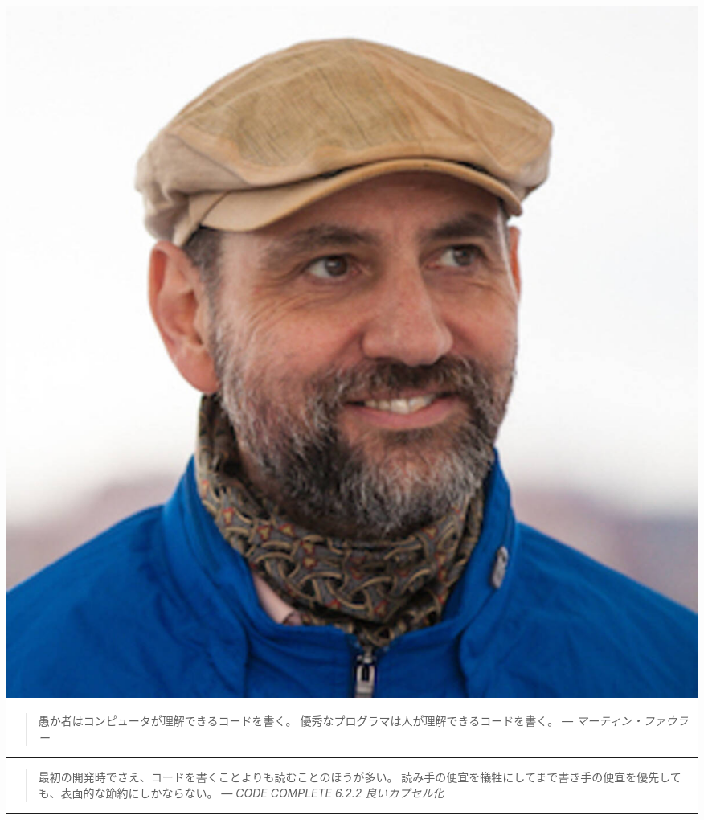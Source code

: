 ![bg opacity contain](assets/martin.jpg)

> 愚か者はコンピュータが理解できるコードを書く。
> 優秀なプログラマは人が理解できるコードを書く。
> *&#x2014; マーティン・ファウラー*

---

> 最初の開発時でさえ、コードを書くことよりも読むことのほうが多い。
> 読み手の便宜を犠牲にしてまで書き手の便宜を優先しても、表面的な節約にしかならない。
> *&#x2014; CODE COMPLETE 6.2.2 良いカプセル化*

---